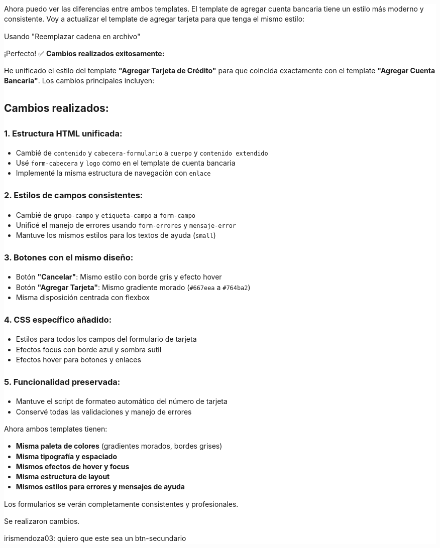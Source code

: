 Ahora puedo ver las diferencias entre ambos templates. El template de agregar cuenta bancaria tiene un estilo más moderno y consistente. Voy a actualizar el template de agregar tarjeta para que tenga el mismo estilo: 

Usando "Reemplazar cadena en archivo"


```

```
¡Perfecto! ✅ **Cambios realizados exitosamente:**

He unificado el estilo del template **"Agregar Tarjeta de Crédito"** para que coincida exactamente con el template **"Agregar Cuenta Bancaria"**. Los cambios principales incluyen:

## **Cambios realizados:**

### **1. Estructura HTML unificada:**
- Cambié de `contenido` y `cabecera-formulario` a `cuerpo` y `contenido extendido`
- Usé `form-cabecera` y `logo` como en el template de cuenta bancaria
- Implementé la misma estructura de navegación con `enlace`

### **2. Estilos de campos consistentes:**
- Cambié de `grupo-campo` y `etiqueta-campo` a `form-campo`
- Unificé el manejo de errores usando `form-errores` y `mensaje-error`
- Mantuve los mismos estilos para los textos de ayuda (`small`)

### **3. Botones con el mismo diseño:**
- Botón **"Cancelar"**: Mismo estilo con borde gris y efecto hover
- Botón **"Agregar Tarjeta"**: Mismo gradiente morado (`#667eea` a `#764ba2`) 
- Misma disposición centrada con flexbox

### **4. CSS específico añadido:**
- Estilos para todos los campos del formulario de tarjeta
- Efectos focus con borde azul y sombra sutil
- Efectos hover para botones y enlaces

### **5. Funcionalidad preservada:**
- Mantuve el script de formateo automático del número de tarjeta
- Conservé todas las validaciones y manejo de errores

Ahora ambos templates tienen:
- **Misma paleta de colores** (gradientes morados, bordes grises)
- **Misma tipografía y espaciado**
- **Mismos efectos de hover y focus**
- **Misma estructura de layout**
- **Mismos estilos para errores y mensajes de ayuda**

Los formularios se verán completamente consistentes y profesionales.

Se realizaron cambios.

irismendoza03: quiero que este sea un btn-secundario
